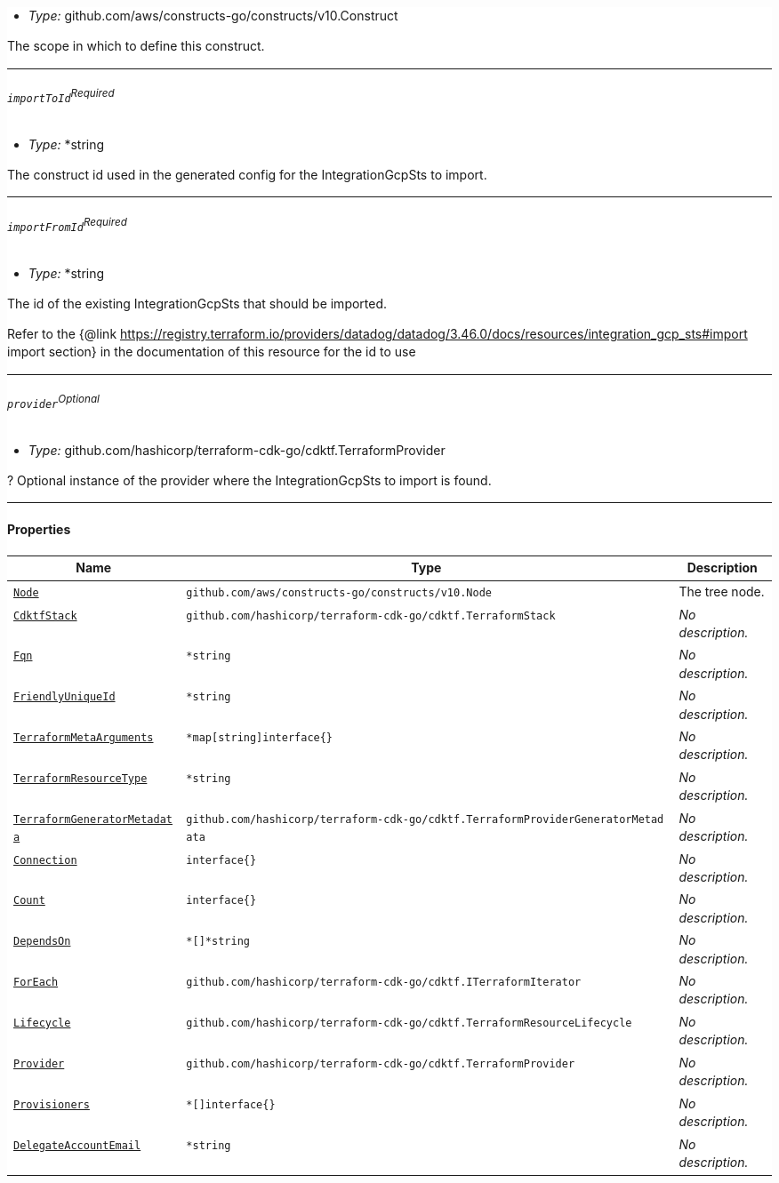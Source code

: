 - *Type:* github.com/aws/constructs-go/constructs/v10.Construct

The scope in which to define this construct.

---

###### `importToId`<sup>Required</sup> <a name="importToId" id="@cdktf/provider-datadog.integrationGcpSts.IntegrationGcpSts.generateConfigForImport.parameter.importToId"></a>

- *Type:* *string

The construct id used in the generated config for the IntegrationGcpSts to import.

---

###### `importFromId`<sup>Required</sup> <a name="importFromId" id="@cdktf/provider-datadog.integrationGcpSts.IntegrationGcpSts.generateConfigForImport.parameter.importFromId"></a>

- *Type:* *string

The id of the existing IntegrationGcpSts that should be imported.

Refer to the {@link https://registry.terraform.io/providers/datadog/datadog/3.46.0/docs/resources/integration_gcp_sts#import import section} in the documentation of this resource for the id to use

---

###### `provider`<sup>Optional</sup> <a name="provider" id="@cdktf/provider-datadog.integrationGcpSts.IntegrationGcpSts.generateConfigForImport.parameter.provider"></a>

- *Type:* github.com/hashicorp/terraform-cdk-go/cdktf.TerraformProvider

? Optional instance of the provider where the IntegrationGcpSts to import is found.

---

#### Properties <a name="Properties" id="Properties"></a>

| **Name** | **Type** | **Description** |
| --- | --- | --- |
| <code><a href="#@cdktf/provider-datadog.integrationGcpSts.IntegrationGcpSts.property.node">Node</a></code> | <code>github.com/aws/constructs-go/constructs/v10.Node</code> | The tree node. |
| <code><a href="#@cdktf/provider-datadog.integrationGcpSts.IntegrationGcpSts.property.cdktfStack">CdktfStack</a></code> | <code>github.com/hashicorp/terraform-cdk-go/cdktf.TerraformStack</code> | *No description.* |
| <code><a href="#@cdktf/provider-datadog.integrationGcpSts.IntegrationGcpSts.property.fqn">Fqn</a></code> | <code>*string</code> | *No description.* |
| <code><a href="#@cdktf/provider-datadog.integrationGcpSts.IntegrationGcpSts.property.friendlyUniqueId">FriendlyUniqueId</a></code> | <code>*string</code> | *No description.* |
| <code><a href="#@cdktf/provider-datadog.integrationGcpSts.IntegrationGcpSts.property.terraformMetaArguments">TerraformMetaArguments</a></code> | <code>*map[string]interface{}</code> | *No description.* |
| <code><a href="#@cdktf/provider-datadog.integrationGcpSts.IntegrationGcpSts.property.terraformResourceType">TerraformResourceType</a></code> | <code>*string</code> | *No description.* |
| <code><a href="#@cdktf/provider-datadog.integrationGcpSts.IntegrationGcpSts.property.terraformGeneratorMetadata">TerraformGeneratorMetadata</a></code> | <code>github.com/hashicorp/terraform-cdk-go/cdktf.TerraformProviderGeneratorMetadata</code> | *No description.* |
| <code><a href="#@cdktf/provider-datadog.integrationGcpSts.IntegrationGcpSts.property.connection">Connection</a></code> | <code>interface{}</code> | *No description.* |
| <code><a href="#@cdktf/provider-datadog.integrationGcpSts.IntegrationGcpSts.property.count">Count</a></code> | <code>interface{}</code> | *No description.* |
| <code><a href="#@cdktf/provider-datadog.integrationGcpSts.IntegrationGcpSts.property.dependsOn">DependsOn</a></code> | <code>*[]*string</code> | *No description.* |
| <code><a href="#@cdktf/provider-datadog.integrationGcpSts.IntegrationGcpSts.property.forEach">ForEach</a></code> | <code>github.com/hashicorp/terraform-cdk-go/cdktf.ITerraformIterator</code> | *No description.* |
| <code><a href="#@cdktf/provider-datadog.integrationGcpSts.IntegrationGcpSts.property.lifecycle">Lifecycle</a></code> | <code>github.com/hashicorp/terraform-cdk-go/cdktf.TerraformResourceLifecycle</code> | *No description.* |
| <code><a href="#@cdktf/provider-datadog.integrationGcpSts.IntegrationGcpSts.property.provider">Provider</a></code> | <code>github.com/hashicorp/terraform-cdk-go/cdktf.TerraformProvider</code> | *No description.* |
| <code><a href="#@cdktf/provider-datadog.integrationGcpSts.IntegrationGcpSts.property.provisioners">Provisioners</a></code> | <code>*[]interface{}</code> | *No description.* |
| <code><a href="#@cdktf/provider-datadog.integrationGcpSts.IntegrationGcpSts.property.delegateAccountEmail">DelegateAccountEmail</a></code> | <code>*string</code> | *No description.* |